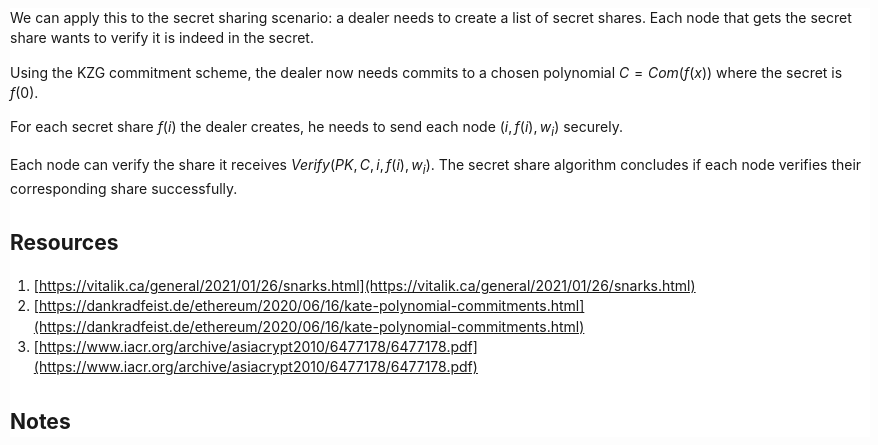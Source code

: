 We can apply this to the secret sharing scenario: a dealer needs to create a list of secret shares. Each node that gets the secret share wants to verify it is indeed in the secret. 

Using the KZG commitment scheme, the dealer now needs commits to a chosen polynomial $C = Com(f(x))$ where the secret is $f(0)$. 

For each secret share $f(i)$ the dealer creates, he needs to send each node $(i, f(i), w_i)$ securely. 

Each node can verify the share it receives $Verify(PK, C, i, f(i), w_i)$. The secret share algorithm concludes if each node verifies their corresponding share successfully. 

## Resources
1. [https://vitalik.ca/general/2021/01/26/snarks.html](https://vitalik.ca/general/2021/01/26/snarks.html)
3. [https://dankradfeist.de/ethereum/2020/06/16/kate-polynomial-commitments.html](https://dankradfeist.de/ethereum/2020/06/16/kate-polynomial-commitments.html)
4. [https://www.iacr.org/archive/asiacrypt2010/6477178/6477178.pdf](https://www.iacr.org/archive/asiacrypt2010/6477178/6477178.pdf)

## Notes 
[^1]: For simplicity, we do not discuss the difference between computationally hiding/binding and unconditionally hiding/binding. 

[^2]: Ethereum uses a Merkle Patricia tree that allows each node to have more than two children, here we use the simplied version. 